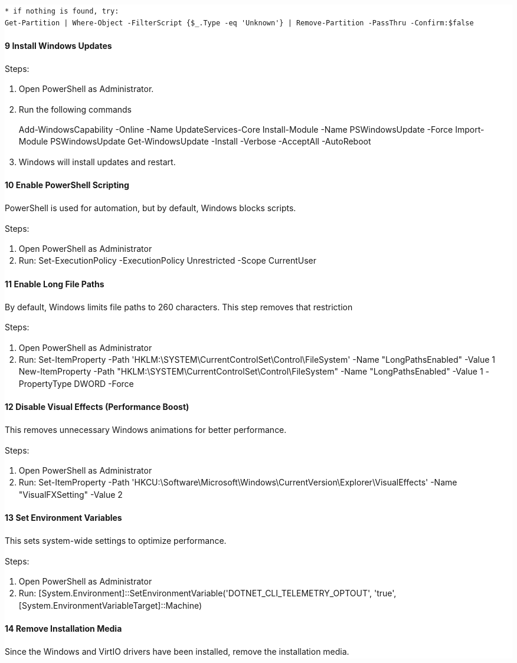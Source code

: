     * if nothing is found, try:
    Get-Partition | Where-Object -FilterScript {$_.Type -eq 'Unknown'} | Remove-Partition -PassThru -Confirm:$false

#### 9 Install Windows Updates
Steps:
1. Open PowerShell as Administrator.
2. Run the following commands

    Add-WindowsCapability -Online -Name UpdateServices-Core
    Install-Module -Name PSWindowsUpdate -Force
    Import-Module PSWindowsUpdate
    Get-WindowsUpdate -Install -Verbose -AcceptAll -AutoReboot
3. Windows will install updates and restart. 

#### 10 Enable PowerShell Scripting

PowerShell is used for automation, but by default, Windows blocks scripts.

Steps:
1. Open PowerShell as Administrator
2. Run:
    Set-ExecutionPolicy -ExecutionPolicy Unrestricted -Scope CurrentUser

#### 11 Enable Long File Paths
By default, Windows limits file paths to 260 characters. This step removes that restriction

Steps:
1. Open PowerShell as Administrator
2. Run:
    Set-ItemProperty -Path 'HKLM:\SYSTEM\CurrentControlSet\Control\FileSystem' -Name "LongPathsEnabled" -Value 1
    New-ItemProperty -Path "HKLM:\SYSTEM\CurrentControlSet\Control\FileSystem" -Name "LongPathsEnabled" -Value 1 -PropertyType DWORD -Force


#### 12 Disable Visual Effects (Performance Boost)
This removes unnecessary Windows animations for better performance.

Steps:
1. Open PowerShell as Administrator
2. Run:
    Set-ItemProperty -Path 'HKCU:\Software\Microsoft\Windows\CurrentVersion\Explorer\VisualEffects' -Name "VisualFXSetting" -Value 2

#### 13 Set Environment Variables
This sets system-wide settings to optimize performance. 

Steps:
1. Open PowerShell as Administrator
2. Run:
    [System.Environment]::SetEnvironmentVariable('DOTNET_CLI_TELEMETRY_OPTOUT', 'true', [System.EnvironmentVariableTarget]::Machine)

#### 14 Remove Installation Media
Since the Windows and VirtIO drivers have been installed, remove the installation media. 
